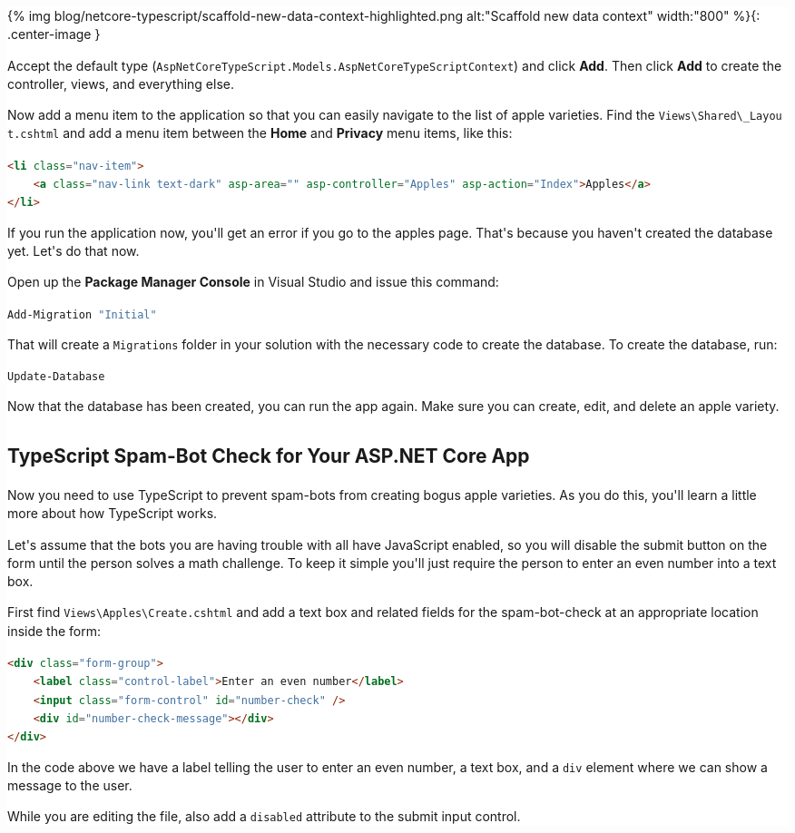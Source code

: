 {% img blog/netcore-typescript/scaffold-new-data-context-highlighted.png alt:"Scaffold new data context" width:"800" %}{: .center-image }

Accept the default type (`AspNetCoreTypeScript.Models.AspNetCoreTypeScriptContext`) and click **Add**. Then click **Add** to create the controller, views, and everything else.

Now add a menu item to the application so that you can easily navigate to the list of apple varieties. Find the `Views\Shared\_Layout.cshtml` and add a menu item between the **Home** and **Privacy** menu items, like this:

```html
<li class="nav-item">
    <a class="nav-link text-dark" asp-area="" asp-controller="Apples" asp-action="Index">Apples</a>
</li>
```

If you run the application now, you'll get an error if you go to the apples page. That's because you haven't created the database yet. Let's do that now.

Open up the **Package Manager Console** in Visual Studio and issue this command:

```sh
Add-Migration "Initial"
```

That will create a `Migrations` folder in your solution with the necessary code to create the database. To create the database, run:

```sh
Update-Database
```

Now that the database has been created, you can run the app again. Make sure you can create, edit, and delete an apple variety.

## TypeScript Spam-Bot Check for Your ASP.NET Core App

Now you need to use TypeScript to prevent spam-bots from creating bogus apple varieties. As you do this, you'll learn a little more about how TypeScript works.

Let's assume that the bots you are having trouble with all have JavaScript enabled, so you will disable the submit button on the form until the person solves a math challenge. To keep it simple you'll just require the person to enter an even number into a text box.

First find `Views\Apples\Create.cshtml` and add a text box and related fields for the spam-bot-check at an appropriate location inside the form:

```html
<div class="form-group">
    <label class="control-label">Enter an even number</label>
    <input class="form-control" id="number-check" />
    <div id="number-check-message"></div>
</div>
```

In the code above we have a label telling the user to enter an even number, a text box, and a `div` element where we can show a message to the user.

While you are editing the file, also add a `disabled` attribute to the submit input control.

